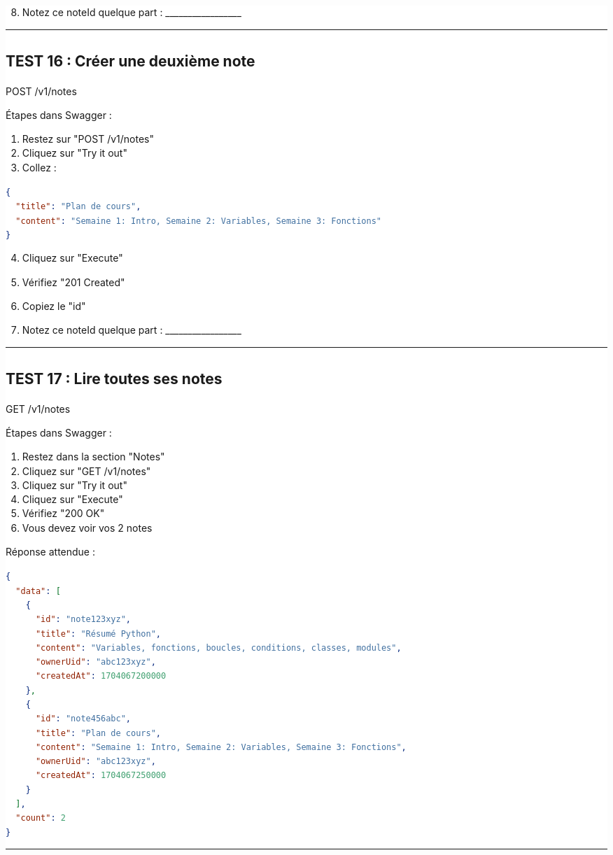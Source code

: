8. Notez ce noteId quelque part : _________________

---

## TEST 16 : Créer une deuxième note

POST /v1/notes

Étapes dans Swagger :
1. Restez sur "POST /v1/notes"
2. Cliquez sur "Try it out"
3. Collez :

```json
{
  "title": "Plan de cours",
  "content": "Semaine 1: Intro, Semaine 2: Variables, Semaine 3: Fonctions"
}
```

4. Cliquez sur "Execute"
5. Vérifiez "201 Created"
6. Copiez le "id"

7. Notez ce noteId quelque part : _________________

---

## TEST 17 : Lire toutes ses notes

GET /v1/notes

Étapes dans Swagger :
1. Restez dans la section "Notes"
2. Cliquez sur "GET /v1/notes"
3. Cliquez sur "Try it out"
4. Cliquez sur "Execute"
5. Vérifiez "200 OK"
6. Vous devez voir vos 2 notes

Réponse attendue :
```json
{
  "data": [
    {
      "id": "note123xyz",
      "title": "Résumé Python",
      "content": "Variables, fonctions, boucles, conditions, classes, modules",
      "ownerUid": "abc123xyz",
      "createdAt": 1704067200000
    },
    {
      "id": "note456abc",
      "title": "Plan de cours",
      "content": "Semaine 1: Intro, Semaine 2: Variables, Semaine 3: Fonctions",
      "ownerUid": "abc123xyz",
      "createdAt": 1704067250000
    }
  ],
  "count": 2
}
```

---